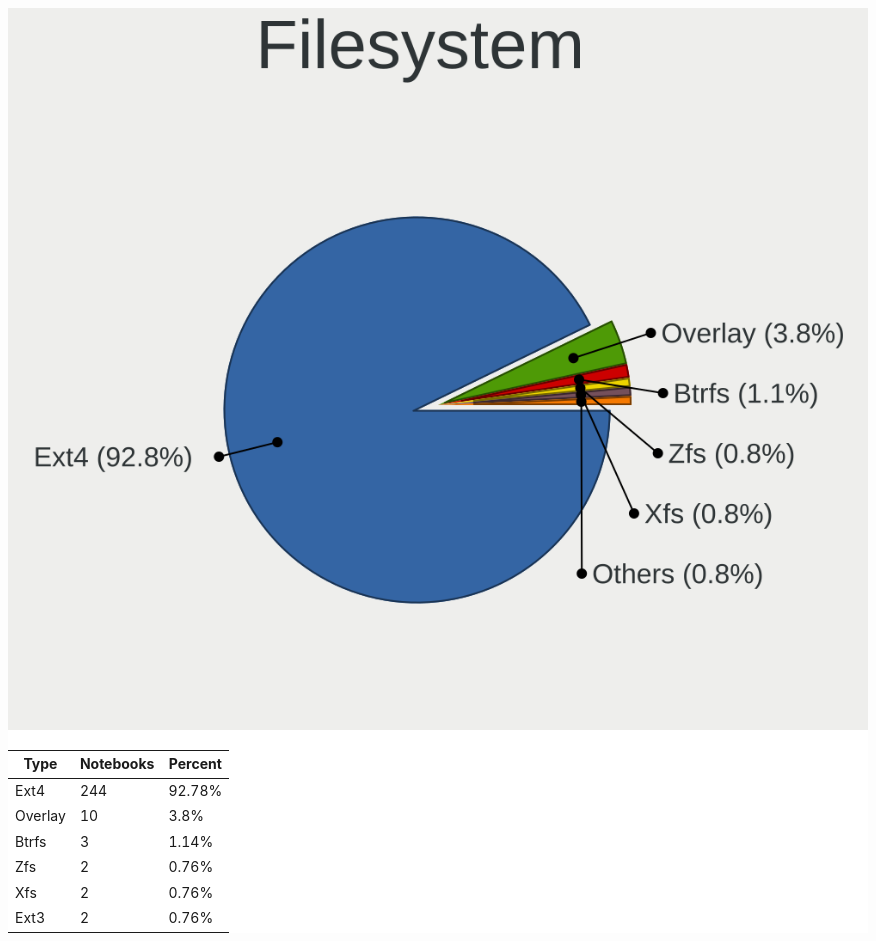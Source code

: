 ![Filesystem](./images/pie_chart/os_filesystem.svg)


| Type    | Notebooks | Percent |
|---------|-----------|---------|
| Ext4    | 244       | 92.78%  |
| Overlay | 10        | 3.8%    |
| Btrfs   | 3         | 1.14%   |
| Zfs     | 2         | 0.76%   |
| Xfs     | 2         | 0.76%   |
| Ext3    | 2         | 0.76%   |
